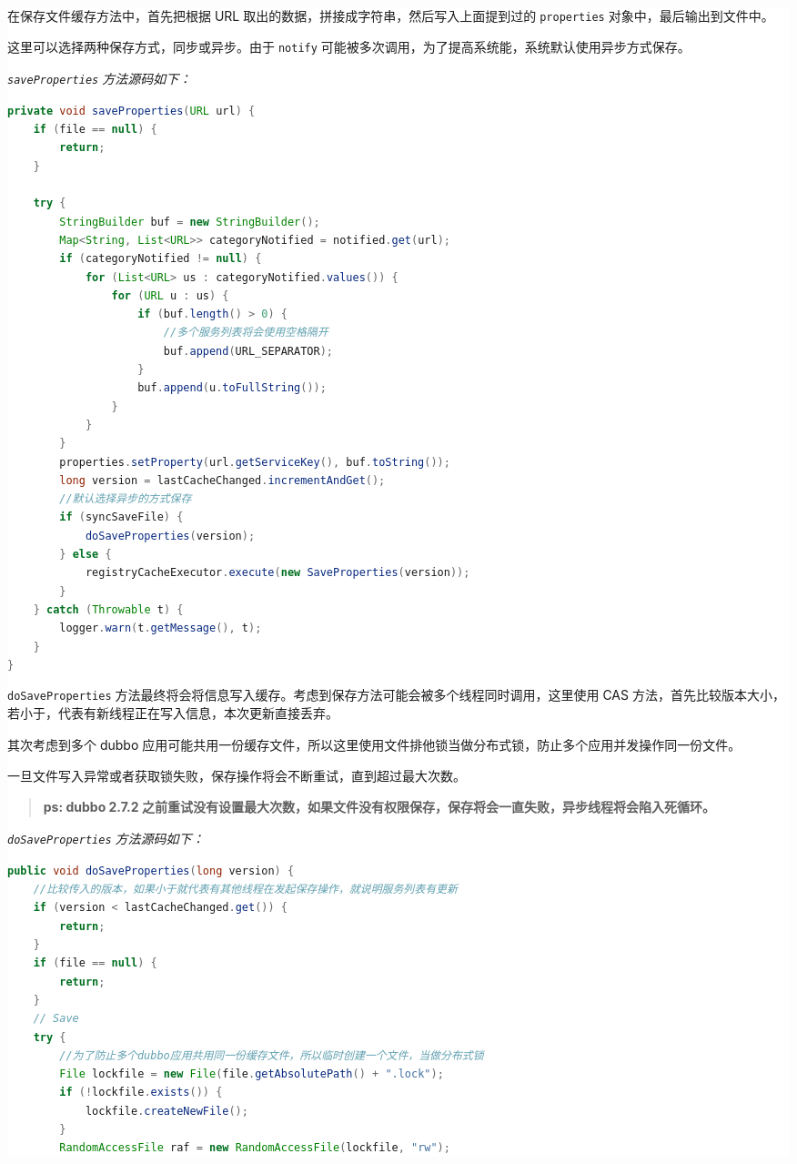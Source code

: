 在保存文件缓存方法中，首先把根据 URL 取出的数据，拼接成字符串，然后写入上面提到过的 `properties` 对象中，最后输出到文件中。

这里可以选择两种保存方式，同步或异步。由于 `notify` 可能被多次调用，为了提高系统能，系统默认使用异步方式保存。

*`saveProperties` 方法源码如下：*

```java
private void saveProperties(URL url) {
    if (file == null) {
        return;
    }

    try {
        StringBuilder buf = new StringBuilder();
        Map<String, List<URL>> categoryNotified = notified.get(url);
        if (categoryNotified != null) {
            for (List<URL> us : categoryNotified.values()) {
                for (URL u : us) {
                    if (buf.length() > 0) {
                        //多个服务列表将会使用空格隔开
                        buf.append(URL_SEPARATOR);
                    }
                    buf.append(u.toFullString());
                }
            }
        }
        properties.setProperty(url.getServiceKey(), buf.toString());
        long version = lastCacheChanged.incrementAndGet();
        //默认选择异步的方式保存
        if (syncSaveFile) {
            doSaveProperties(version);
        } else {
            registryCacheExecutor.execute(new SaveProperties(version));
        }
    } catch (Throwable t) {
        logger.warn(t.getMessage(), t);
    }
}
```

`doSaveProperties` 方法最终将会将信息写入缓存。考虑到保存方法可能会被多个线程同时调用，这里使用 CAS 方法，首先比较版本大小，若小于，代表有新线程正在写入信息，本次更新直接丢弃。

其次考虑到多个 dubbo 应用可能共用一份缓存文件，所以这里使用文件排他锁当做分布式锁，防止多个应用并发操作同一份文件。

一旦文件写入异常或者获取锁失败，保存操作将会不断重试，直到超过最大次数。

> **ps: dubbo 2.7.2 之前重试没有设置最大次数，如果文件没有权限保存，保存将会一直失败，异步线程将会陷入死循环。**

*`doSaveProperties` 方法源码如下：*

```java
public void doSaveProperties(long version) {
    //比较传入的版本，如果小于就代表有其他线程在发起保存操作，就说明服务列表有更新
    if (version < lastCacheChanged.get()) {
        return;
    }
    if (file == null) {
        return;
    }
    // Save
    try {
        //为了防止多个dubbo应用共用同一份缓存文件，所以临时创建一个文件，当做分布式锁
        File lockfile = new File(file.getAbsolutePath() + ".lock");
        if (!lockfile.exists()) {
            lockfile.createNewFile();
        }
        RandomAccessFile raf = new RandomAccessFile(lockfile, "rw");
```